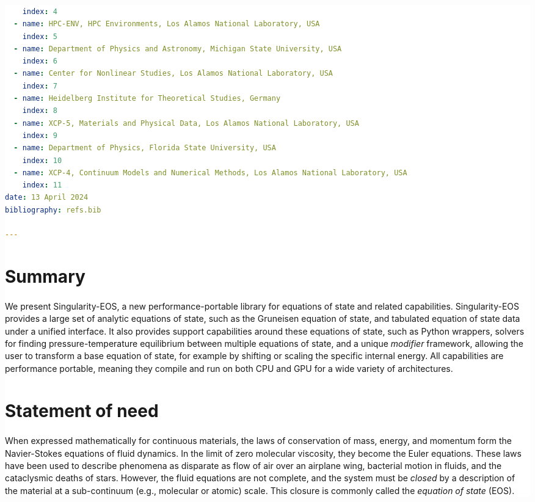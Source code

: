 ```yaml
    index: 4
  - name: HPC-ENV, HPC Environments, Los Alamos National Laboratory, USA
    index: 5
  - name: Department of Physics and Astronomy, Michigan State University, USA
    index: 6
  - name: Center for Nonlinear Studies, Los Alamos National Laboratory, USA
    index: 7
  - name: Heidelberg Institute for Theoretical Studies, Germany
    index: 8
  - name: XCP-5, Materials and Physical Data, Los Alamos National Laboratory, USA
    index: 9
  - name: Department of Physics, Florida State University, USA
    index: 10
  - name: XCP-4, Continuum Models and Numerical Methods, Los Alamos National Laboratory, USA
    index: 11
date: 13 April 2024
bibliography: refs.bib

---
```


# Summary

We present Singularity-EOS, a new performance-portable library for
equations of state and related capabilities. Singularity-EOS provides
a large set of analytic equations of state, such as the Gruneisen
equation of state, and tabulated equation of state data under a
unified interface. It also provides support capabilities around these
equations of state, such as Python wrappers, solvers for finding
pressure-temperature equilibrium between multiple equations of state,
and a unique *modifier* framework, allowing the user to transform a
base equation of state, for example by shifting or scaling the
specific internal energy. All capabilities are performance portable,
meaning they compile and run on both CPU and GPU for a wide variety of
architectures.

# Statement of need

When expressed mathematically for continuous materials, the laws of
conservation of mass, energy, and momentum form the Navier-Stokes
equations of fluid dynamics. In the limit of zero molecular viscosity,
they become the Euler equations. These laws have been used to describe
phenomena as disparate as flow of air over an airplane wing, bacterial
motion in fluids, and the cataclysmic deaths of stars. However, the
fluid equations are not complete, and the system must be *closed* by a
description of the material at a sub-continuum (e.g., molecular or
atomic) scale. This closure is commonly called the *equation of state*
(EOS).
